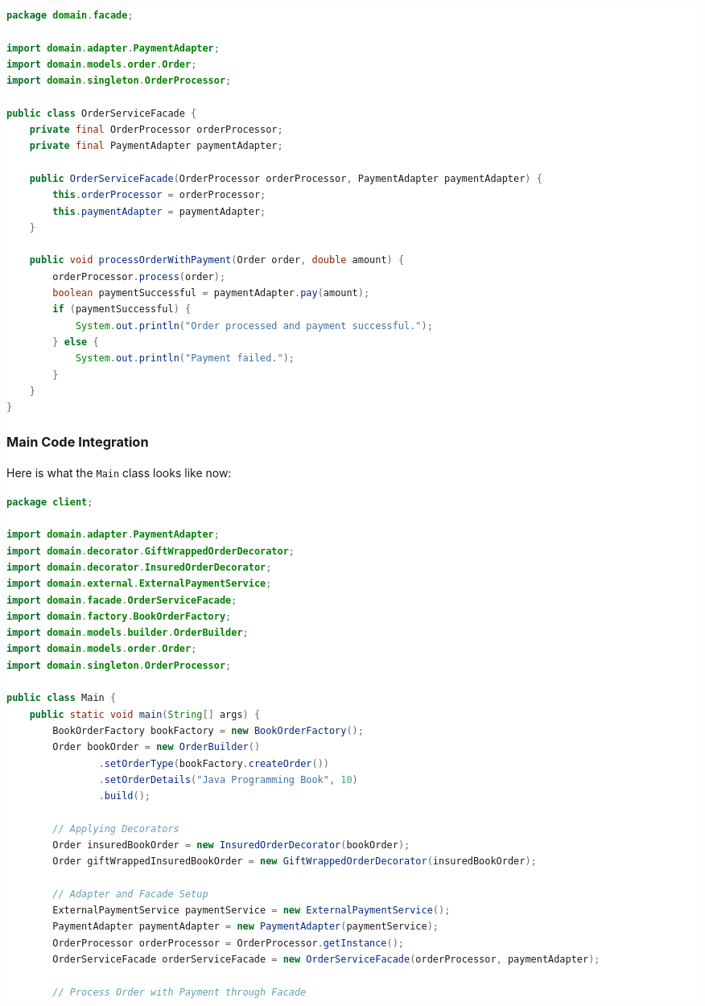 ```java
package domain.facade;

import domain.adapter.PaymentAdapter;
import domain.models.order.Order;
import domain.singleton.OrderProcessor;

public class OrderServiceFacade {
    private final OrderProcessor orderProcessor;
    private final PaymentAdapter paymentAdapter;

    public OrderServiceFacade(OrderProcessor orderProcessor, PaymentAdapter paymentAdapter) {
        this.orderProcessor = orderProcessor;
        this.paymentAdapter = paymentAdapter;
    }

    public void processOrderWithPayment(Order order, double amount) {
        orderProcessor.process(order);
        boolean paymentSuccessful = paymentAdapter.pay(amount);
        if (paymentSuccessful) {
            System.out.println("Order processed and payment successful.");
        } else {
            System.out.println("Payment failed.");
        }
    }
}
```

### Main Code Integration

Here is what the `Main` class looks like now:
 
```java
package client;

import domain.adapter.PaymentAdapter;
import domain.decorator.GiftWrappedOrderDecorator;
import domain.decorator.InsuredOrderDecorator;
import domain.external.ExternalPaymentService;
import domain.facade.OrderServiceFacade;
import domain.factory.BookOrderFactory;
import domain.models.builder.OrderBuilder;
import domain.models.order.Order;
import domain.singleton.OrderProcessor;

public class Main {
    public static void main(String[] args) {
        BookOrderFactory bookFactory = new BookOrderFactory();
        Order bookOrder = new OrderBuilder()
                .setOrderType(bookFactory.createOrder())
                .setOrderDetails("Java Programming Book", 10)
                .build();

        // Applying Decorators
        Order insuredBookOrder = new InsuredOrderDecorator(bookOrder);
        Order giftWrappedInsuredBookOrder = new GiftWrappedOrderDecorator(insuredBookOrder);

        // Adapter and Facade Setup
        ExternalPaymentService paymentService = new ExternalPaymentService();
        PaymentAdapter paymentAdapter = new PaymentAdapter(paymentService);
        OrderProcessor orderProcessor = OrderProcessor.getInstance();
        OrderServiceFacade orderServiceFacade = new OrderServiceFacade(orderProcessor, paymentAdapter);

        // Process Order with Payment through Facade
```
